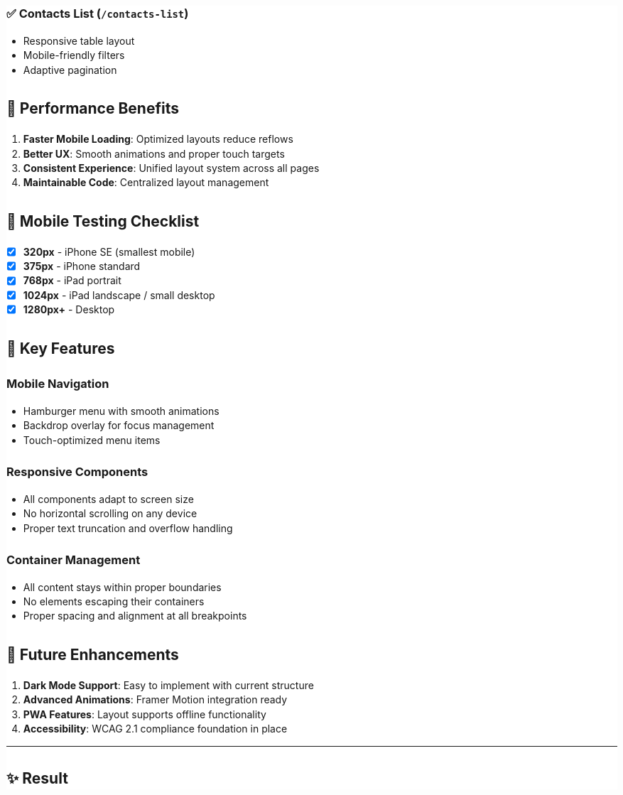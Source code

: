 ### ✅ **Contacts List** (`/contacts-list`)
- Responsive table layout
- Mobile-friendly filters
- Adaptive pagination

## 🚀 **Performance Benefits**

1. **Faster Mobile Loading**: Optimized layouts reduce reflows
2. **Better UX**: Smooth animations and proper touch targets
3. **Consistent Experience**: Unified layout system across all pages
4. **Maintainable Code**: Centralized layout management

## 📱 **Mobile Testing Checklist**

- [x] **320px** - iPhone SE (smallest mobile)
- [x] **375px** - iPhone standard
- [x] **768px** - iPad portrait
- [x] **1024px** - iPad landscape / small desktop
- [x] **1280px+** - Desktop

## 🎯 **Key Features**

### **Mobile Navigation**
- Hamburger menu with smooth animations
- Backdrop overlay for focus management
- Touch-optimized menu items

### **Responsive Components**
- All components adapt to screen size
- No horizontal scrolling on any device
- Proper text truncation and overflow handling

### **Container Management**
- All content stays within proper boundaries
- No elements escaping their containers
- Proper spacing and alignment at all breakpoints

## 🔄 **Future Enhancements**

1. **Dark Mode Support**: Easy to implement with current structure
2. **Advanced Animations**: Framer Motion integration ready
3. **PWA Features**: Layout supports offline functionality
4. **Accessibility**: WCAG 2.1 compliance foundation in place

---

## ✨ **Result**
